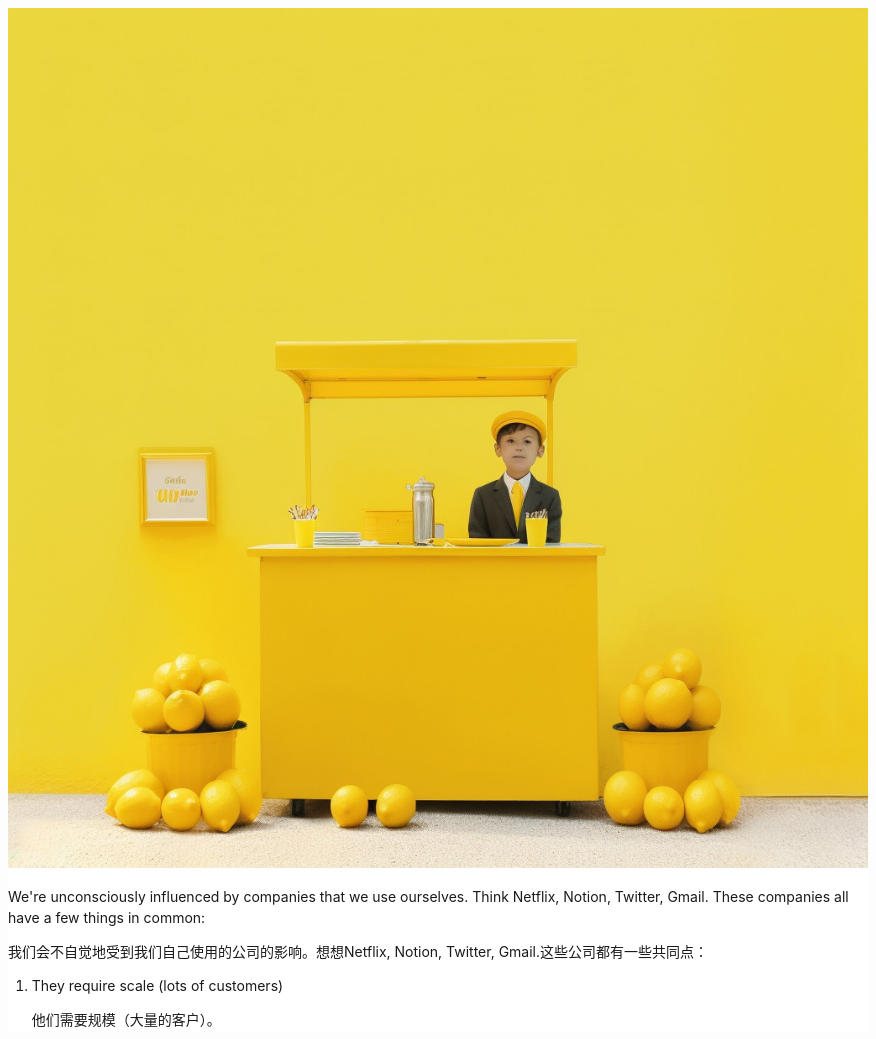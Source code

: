 [![](https3A2F2Fsubstack-post-media.s3.amazonaws.com2Fpublic2Fimages2F4f540dbc-473d-42c0-b852-016cc8dc6595_1024x1024.png)](https://substackcdn.com/image/fetch/f_auto,q_auto:good,fl_progressive:steep/https%3A%2F%2Fsubstack-post-media.s3.amazonaws.com%2Fpublic%2Fimages%2F4f540dbc-473d-42c0-b852-016cc8dc6595_1024x1024.png)

We're unconsciously influenced by companies that we use ourselves. Think Netflix, Notion, Twitter, Gmail. These companies all have a few things in common:  

我们会不自觉地受到我们自己使用的公司的影响。想想Netflix, Notion, Twitter, Gmail.这些公司都有一些共同点：

1.  They require scale (lots of customers)  
    
    他们需要规模（大量的客户）。
    